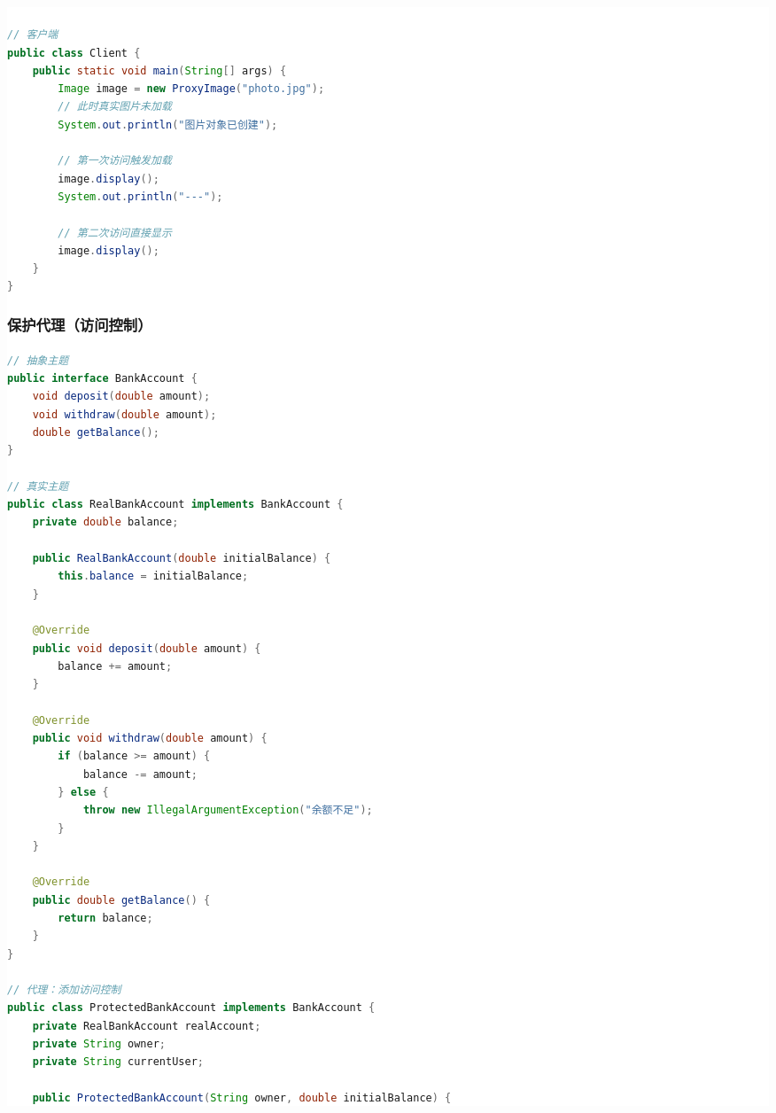 ```java

// 客户端
public class Client {
    public static void main(String[] args) {
        Image image = new ProxyImage("photo.jpg");
        // 此时真实图片未加载
        System.out.println("图片对象已创建");
        
        // 第一次访问触发加载
        image.display();
        System.out.println("---");
        
        // 第二次访问直接显示
        image.display();
    }
}
```

### 保护代理（访问控制）

```java
// 抽象主题
public interface BankAccount {
    void deposit(double amount);
    void withdraw(double amount);
    double getBalance();
}

// 真实主题
public class RealBankAccount implements BankAccount {
    private double balance;
    
    public RealBankAccount(double initialBalance) {
        this.balance = initialBalance;
    }
    
    @Override
    public void deposit(double amount) {
        balance += amount;
    }
    
    @Override
    public void withdraw(double amount) {
        if (balance >= amount) {
            balance -= amount;
        } else {
            throw new IllegalArgumentException("余额不足");
        }
    }
    
    @Override
    public double getBalance() {
        return balance;
    }
}

// 代理：添加访问控制
public class ProtectedBankAccount implements BankAccount {
    private RealBankAccount realAccount;
    private String owner;
    private String currentUser;
    
    public ProtectedBankAccount(String owner, double initialBalance) {
```